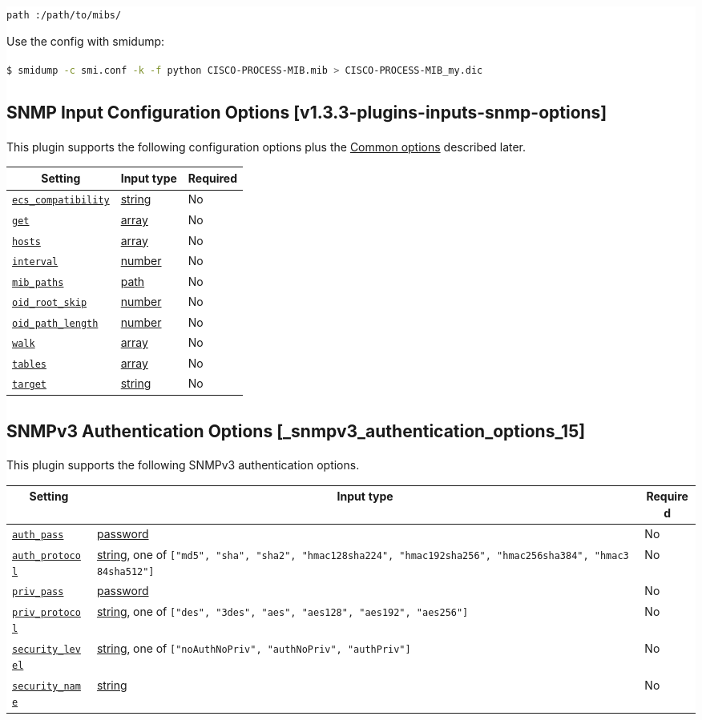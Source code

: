 ```sh
path :/path/to/mibs/
```

Use the config with smidump:

```sh
$ smidump -c smi.conf -k -f python CISCO-PROCESS-MIB.mib > CISCO-PROCESS-MIB_my.dic
```



## SNMP Input Configuration Options [v1.3.3-plugins-inputs-snmp-options]

This plugin supports the following configuration options plus the [Common options](v1-3-3-plugins-inputs-snmp.md#v1.3.3-plugins-inputs-snmp-common-options) described later.

| Setting | Input type | Required |
| --- | --- | --- |
| [`ecs_compatibility`](v1-3-3-plugins-inputs-snmp.md#v1.3.3-plugins-inputs-snmp-ecs_compatibility) | [string](logstash://reference/configuration-file-structure.md#string) | No |
| [`get`](v1-3-3-plugins-inputs-snmp.md#v1.3.3-plugins-inputs-snmp-get) | [array](logstash://reference/configuration-file-structure.md#array) | No |
| [`hosts`](v1-3-3-plugins-inputs-snmp.md#v1.3.3-plugins-inputs-snmp-hosts) | [array](logstash://reference/configuration-file-structure.md#array) | No |
| [`interval`](v1-3-3-plugins-inputs-snmp.md#v1.3.3-plugins-inputs-snmp-interval) | [number](logstash://reference/configuration-file-structure.md#number) | No |
| [`mib_paths`](v1-3-3-plugins-inputs-snmp.md#v1.3.3-plugins-inputs-snmp-mib_paths) | [path](logstash://reference/configuration-file-structure.md#path) | No |
| [`oid_root_skip`](v1-3-3-plugins-inputs-snmp.md#v1.3.3-plugins-inputs-snmp-oid_root_skip) | [number](logstash://reference/configuration-file-structure.md#number) | No |
| [`oid_path_length`](v1-3-3-plugins-inputs-snmp.md#v1.3.3-plugins-inputs-snmp-oid_path_length) | [number](logstash://reference/configuration-file-structure.md#number) | No |
| [`walk`](v1-3-3-plugins-inputs-snmp.md#v1.3.3-plugins-inputs-snmp-walk) | [array](logstash://reference/configuration-file-structure.md#array) | No |
| [`tables`](v1-3-3-plugins-inputs-snmp.md#v1.3.3-plugins-inputs-snmp-tables) | [array](logstash://reference/configuration-file-structure.md#array) | No |
| [`target`](v1-3-3-plugins-inputs-snmp.md#v1.3.3-plugins-inputs-snmp-target) | [string](logstash://reference/configuration-file-structure.md#string) | No |


## SNMPv3 Authentication Options [_snmpv3_authentication_options_15]

This plugin supports the following SNMPv3 authentication options.

| Setting | Input type | Required |
| --- | --- | --- |
| [`auth_pass`](v1-3-3-plugins-inputs-snmp.md#v1.3.3-plugins-inputs-snmp-auth_pass) | [password](logstash://reference/configuration-file-structure.md#password) | No |
| [`auth_protocol`](v1-3-3-plugins-inputs-snmp.md#v1.3.3-plugins-inputs-snmp-auth_protocol) | [string](logstash://reference/configuration-file-structure.md#string), one of `["md5", "sha", "sha2", "hmac128sha224", "hmac192sha256", "hmac256sha384", "hmac384sha512"]` | No |
| [`priv_pass`](v1-3-3-plugins-inputs-snmp.md#v1.3.3-plugins-inputs-snmp-priv_pass) | [password](logstash://reference/configuration-file-structure.md#password) | No |
| [`priv_protocol`](v1-3-3-plugins-inputs-snmp.md#v1.3.3-plugins-inputs-snmp-priv_protocol) | [string](logstash://reference/configuration-file-structure.md#string), one of `["des", "3des", "aes", "aes128", "aes192", "aes256"]` | No |
| [`security_level`](v1-3-3-plugins-inputs-snmp.md#v1.3.3-plugins-inputs-snmp-security_level) | [string](logstash://reference/configuration-file-structure.md#string), one of `["noAuthNoPriv", "authNoPriv", "authPriv"]` | No |
| [`security_name`](v1-3-3-plugins-inputs-snmp.md#v1.3.3-plugins-inputs-snmp-security_name) | [string](logstash://reference/configuration-file-structure.md#string) | No |
